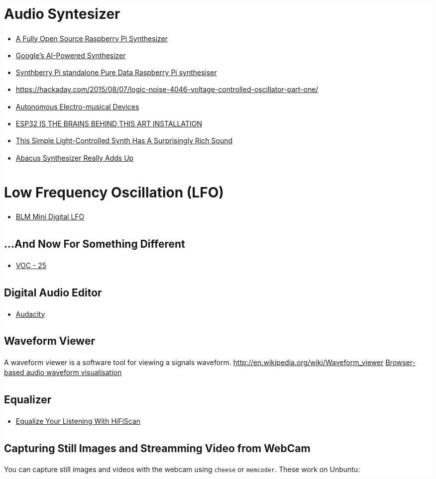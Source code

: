 # Audio Syntesizer

* [A Fully Open Source Raspberry Pi Synthesizer](https://hackaday.com/2018/06/08/a-fully-open-source-raspberry-pi-synthesizer/)
* [Google’s AI-Powered Synthesizer](https://www.theverge.com/circuitbreaker/2018/3/13/17114760/google-nsynth-super-ai-touchscreen-synth)
* [Synthberry Pi standalone Pure Data Raspberry Pi synthesiser](https://www.geeky-gadgets.com/raspberry-pi-synthesiser-14-02-2020/)
* <https://hackaday.com/2015/08/07/logic-noise-4046-voltage-controlled-oscillator-part-one/>
* [Autonomous Electro-musical Devices](https://hackaday.com/2016/04/27/autonomous-electro-musical-devices/)
* [ESP32 IS THE BRAINS BEHIND THIS ART INSTALLATION](https://hackaday.com/2021/08/22/esp32-is-the-brains-behind-this-art-installation/)

* [This Simple Light-Controlled Synth Has A Surprisingly Rich Sound](https://hackaday.com/2022/09/15/this-simple-light-controlled-synth-has-a-surprisingly-rich-sound/)

* [Abacus Synthesizer Really Adds Up](https://hackaday.com/2022/06/15/abacus-synthesizer-really-adds-up/)


# Low Frequency Oscillation (LFO)

* [BLM Mini Digital LFO](https://www.tindie.com/products/bluelantern/blm-mini-digital-lfo/)


## ...And Now For Something Different

* [VOC - 25](https://www.lovehulten.com/voc25.html)


## Digital Audio Editor

* [Audacity](http://audacity.sourceforge.net/)


## Waveform Viewer

A waveform viewer is a software tool for viewing a signals waveform.
<http://en.wikipedia.org/wiki/Waveform_viewer>
[Browser-based audio waveform visualisation](http://waveform.prototyping.bbc.co.uk/)


## Equalizer

* [Equalize Your Listening With HiFiScan](https://hackaday.com/2022/09/12/equalize-your-listening-with-hifiscan/)


## Capturing Still Images and Streamming Video from WebCam

You can capture still images and videos with the webcam using `cheese` or `memcoder`.
These work on Unbuntu:
